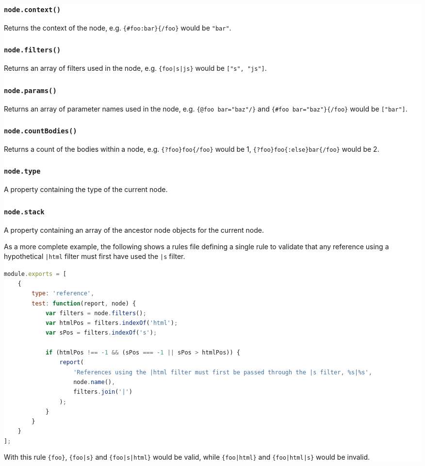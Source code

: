 ### `node.context()`

Returns the context of the node, e.g. `{#foo:bar}{/foo}` would be `"bar"`.

### `node.filters()`

Returns an array of filters used in the node, e.g. `{foo|s|js}` would be `["s", "js"]`.

### `node.params()`

Returns an array of parameter names used in the node, e.g. `{@foo bar="baz"/}` and `{#foo bar="baz"}{/foo}` would be `["bar"]`.

### `node.countBodies()`

Returns a count of the bodies within a node, e.g. `{?foo}foo{/foo}` would be 1, `{?foo}foo{:else}bar{/foo}` would be 2.

### `node.type`

A property containing the type of the current node.

### `node.stack`

A property containing an array of the ancestor node objects for the current node.

As a more complete example, the following shows a rules file defining a single rule to validate that any reference using a hypothetical `|html` filter must first have used the `|s` filter.

```js
module.exports = [
	{
		type: 'reference',
		test: function(report, node) {
			var filters = node.filters();
			var htmlPos = filters.indexOf('html');
			var sPos = filters.indexOf('s');

			if (htmlPos !== -1 && (sPos === -1 || sPos > htmlPos)) {
				report(
					'References using the |html filter must first be passed through the |s filter, %s|%s',
					node.name(),
					filters.join('|')
				);
			}
		}
	}
];
```

With this rule `{foo}`, `{foo|s}` and `{foo|s|html}` would be valid, while `{foo|html}` and `{foo|html|s}` would be invalid.


[info-coverage]: https://coveralls.io/github/springernature/dustmite
[info-license]: LICENSE
[info-node]: package.json
[info-npm]: https://www.npmjs.com/package/dustmite
[info-build]: https://travis-ci.org/springernature/dustmite
[shield-coverage]: https://img.shields.io/coveralls/springernature/dustmite.svg
[shield-license]: https://img.shields.io/badge/license-LGPL%203.0-blue.svg
[shield-node]: https://img.shields.io/badge/node.js%20support->=6-brightgreen.svg
[shield-npm]: https://img.shields.io/npm/v/dustmite.svg
[shield-build]: https://img.shields.io/travis/springernature/dustmite/master.svg